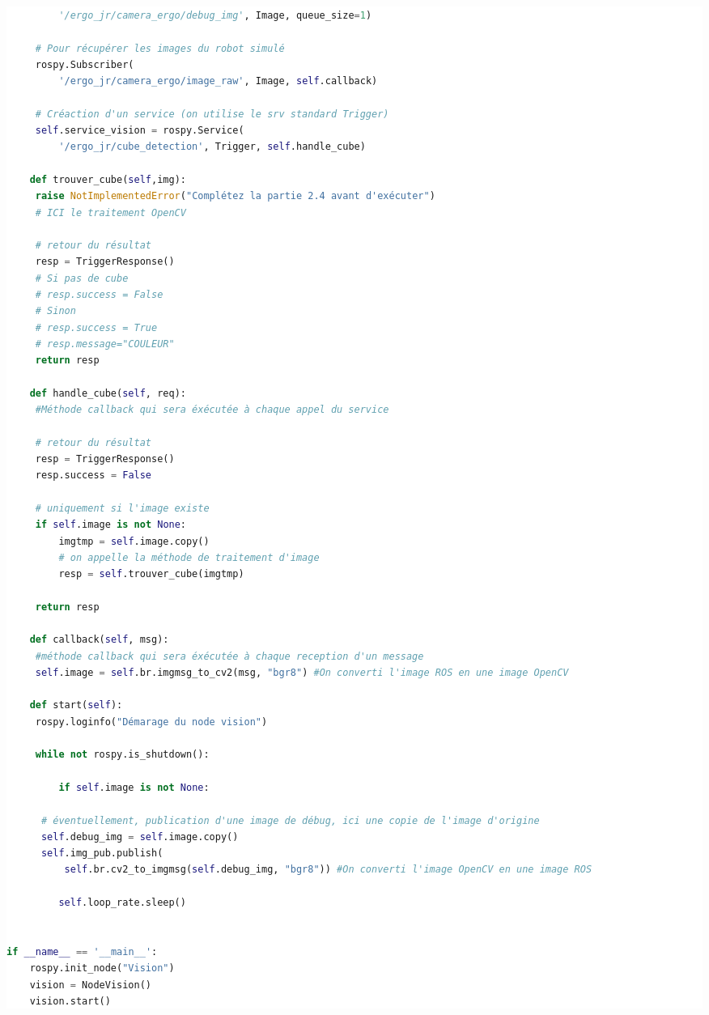 ```python
         '/ergo_jr/camera_ergo/debug_img', Image, queue_size=1)

     # Pour récupérer les images du robot simulé
     rospy.Subscriber(
         '/ergo_jr/camera_ergo/image_raw', Image, self.callback)

     # Créaction d'un service (on utilise le srv standard Trigger)
     self.service_vision = rospy.Service(
         '/ergo_jr/cube_detection', Trigger, self.handle_cube)

    def trouver_cube(self,img):
     raise NotImplementedError("Complétez la partie 2.4 avant d'exécuter")
     # ICI le traitement OpenCV

     # retour du résultat
     resp = TriggerResponse()
     # Si pas de cube
     # resp.success = False
     # Sinon
     # resp.success = True
     # resp.message="COULEUR"
     return resp

    def handle_cube(self, req):
     #Méthode callback qui sera éxécutée à chaque appel du service

     # retour du résultat
     resp = TriggerResponse()
     resp.success = False

     # uniquement si l'image existe
     if self.image is not None:
         imgtmp = self.image.copy()
         # on appelle la méthode de traitement d'image
         resp = self.trouver_cube(imgtmp)

     return resp

    def callback(self, msg):
     #méthode callback qui sera éxécutée à chaque reception d'un message
     self.image = self.br.imgmsg_to_cv2(msg, "bgr8") #On converti l'image ROS en une image OpenCV

    def start(self):
     rospy.loginfo("Démarage du node vision")

     while not rospy.is_shutdown():

         if self.image is not None:

      # éventuellement, publication d'une image de débug, ici une copie de l'image d'origine
      self.debug_img = self.image.copy()
      self.img_pub.publish(
          self.br.cv2_to_imgmsg(self.debug_img, "bgr8")) #On converti l'image OpenCV en une image ROS

         self.loop_rate.sleep()


if __name__ == '__main__':
    rospy.init_node("Vision")
    vision = NodeVision()
    vision.start()

```